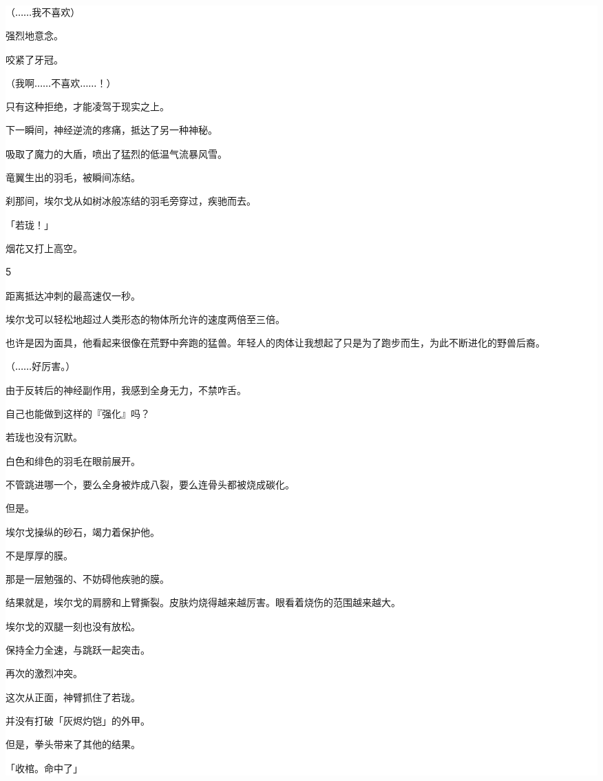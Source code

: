 （……我不喜欢）

强烈地意念。

咬紧了牙冠。

（我啊……不喜欢……！）

只有这种拒绝，才能凌驾于现实之上。

下一瞬间，神经逆流的疼痛，抵达了另一种神秘。

吸取了魔力的大盾，喷出了猛烈的低温气流暴风雪。

竜翼生出的羽毛，被瞬间冻结。

刹那间，埃尔戈从如树冰般冻结的羽毛旁穿过，疾驰而去。

「若珑！」

烟花又打上高空。

5

距离抵达冲刺的最高速仅一秒。

埃尔戈可以轻松地超过人类形态的物体所允许的速度两倍至三倍。

也许是因为面具，他看起来很像在荒野中奔跑的猛兽。年轻人的肉体让我想起了只是为了跑步而生，为此不断进化的野兽后裔。

（……好厉害。）

由于反转后的神经副作用，我感到全身无力，不禁咋舌。

自己也能做到这样的『强化』吗？

若珑也没有沉默。

白色和绯色的羽毛在眼前展开。

不管跳进哪一个，要么全身被炸成八裂，要么连骨头都被烧成碳化。

但是。

埃尔戈操纵的砂石，竭力着保护他。

不是厚厚的膜。

那是一层勉强的、不妨碍他疾驰的膜。

结果就是，埃尔戈的肩膀和上臂撕裂。皮肤灼烧得越来越厉害。眼看着烧伤的范围越来越大。

埃尔戈的双腿一刻也没有放松。

保持全力全速，与跳跃一起突击。

再次的激烈冲突。

这次从正面，神臂抓住了若珑。

并没有打破「灰烬灼铠」的外甲。

但是，拳头带来了其他的结果。

「收棺。命中了」
